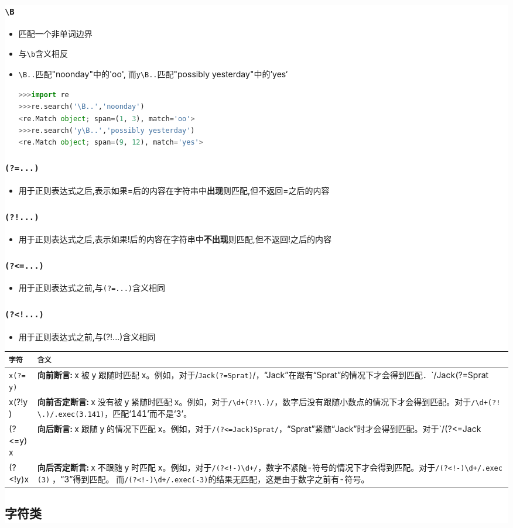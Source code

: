   



### `\B`

- 匹配一个非单词边界

- 与`\b`含义相反

- `\B..`匹配"noonday"中的'oo', 而`y\B..`匹配"possibly yesterday"中的’yes‘

  ```python
  >>>import re
  >>>re.search('\B..','noonday')
  <re.Match object; span=(1, 3), match='oo'>
  >>>re.search('y\B..','possibly yesterday')       
  <re.Match object; span=(9, 12), match='yes'>
  ```

  



### `(?=...)`

- 用于正则表达式之后,表示如果=后的内容在字符串中**出现**则匹配,但不返回=之后的内容



### `(?!...)`

- 用于正则表达式之后,表示如果!后的内容在字符串中**不出现**则匹配,但不返回!之后的内容



### `(?<=...)`

- 用于正则表达式之前,与`(?=...)`含义相同



### `(?<!...)`

- 用于正则表达式之前,与(?!...)含义相同



| `字符`   | `含义`                                                       |
| :------- | :----------------------------------------------------------- |
| `x(?=y)` | **向前断言:** x 被 y 跟随时匹配 x。例如，对于/`Jack(?=Sprat)`/，“Jack”在跟有“Sprat”的情况下才会得到匹配．`/Jack(?=Sprat|Frost)/` “Jack”后跟有“Sprat”或“Frost”的情况下才会得到匹配。不过， 匹配结果不包括“Sprat”或“Frost”。 |
| x(?!y)   | **向前否定断言:** x 没有被 y 紧随时匹配 x。例如，对于`/\d+(?!\.)/`，数字后没有跟随小数点的情况下才会得到匹配。对于`/\d+(?!\.)/.exec(3.141)`，匹配‘141’而不是‘3’。 |
| (?<=y)x  | **向后断言:** x 跟随 y 的情况下匹配 x。例如，对于`/(?<=Jack)Sprat/`，“Sprat”紧随“Jack”时才会得到匹配。对于`/(?<=Jack|Tom)Sprat`，“Sprat”在紧随“Jack”或“Tom”的情况下才会得到匹配。不过，匹配结果中不包括“Jack”或“Tom”。 |
| (?<!y)x  | **向后否定断言:** x 不跟随 y 时匹配 x。例如，对于`/(?<!-)\d+/`，数字不紧随-符号的情况下才会得到匹配。对于`/(?<!-)\d+/.exec(3)` ，“3”得到匹配。 而`/(?<!-)\d+/.exec(-3)`的结果无匹配，这是由于数字之前有-符号。 |




## 字符类
